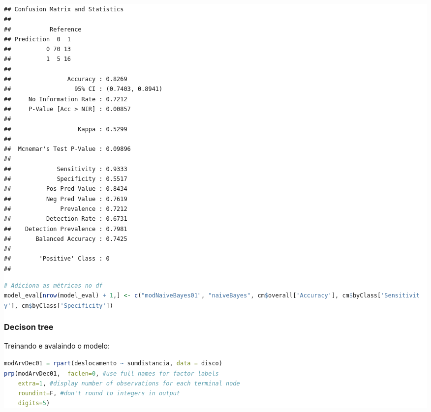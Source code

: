 ```
## Confusion Matrix and Statistics
## 
##           Reference
## Prediction  0  1
##          0 70 13
##          1  5 16
##                                           
##                Accuracy : 0.8269          
##                  95% CI : (0.7403, 0.8941)
##     No Information Rate : 0.7212          
##     P-Value [Acc > NIR] : 0.00857         
##                                           
##                   Kappa : 0.5299          
##                                           
##  Mcnemar's Test P-Value : 0.09896         
##                                           
##             Sensitivity : 0.9333          
##             Specificity : 0.5517          
##          Pos Pred Value : 0.8434          
##          Neg Pred Value : 0.7619          
##              Prevalence : 0.7212          
##          Detection Rate : 0.6731          
##    Detection Prevalence : 0.7981          
##       Balanced Accuracy : 0.7425          
##                                           
##        'Positive' Class : 0               
## 
```

```r
# Adiciona as métricas no df
model_eval[nrow(model_eval) + 1,] <- c("modNaiveBayes01", "naiveBayes", cm$overall['Accuracy'], cm$byClass['Sensitivity'], cm$byClass['Specificity'])
```

### Decison tree

Treinando e avalaindo o modelo:


```r
modArvDec01 = rpart(deslocamento ~ sumdistancia, data = disco) 
prp(modArvDec01,  faclen=0, #use full names for factor labels
    extra=1, #display number of observations for each terminal node
    roundint=F, #don't round to integers in output
    digits=5)
```
